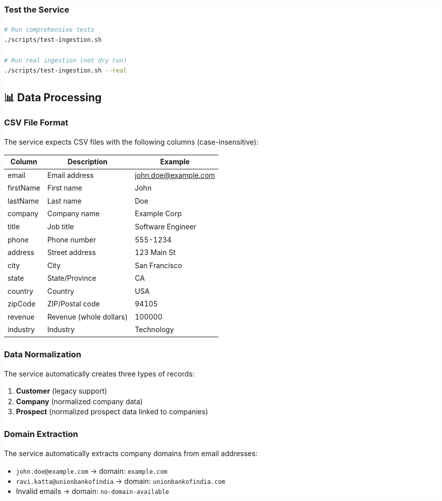 ### Test the Service

```bash
# Run comprehensive tests
./scripts/test-ingestion.sh

# Run real ingestion (not dry run)
./scripts/test-ingestion.sh --real
```

## 📊 Data Processing

### CSV File Format

The service expects CSV files with the following columns (case-insensitive):

| Column | Description | Example |
|--------|-------------|---------|
| email | Email address | john.doe@example.com |
| firstName | First name | John |
| lastName | Last name | Doe |
| company | Company name | Example Corp |
| title | Job title | Software Engineer |
| phone | Phone number | 555-1234 |
| address | Street address | 123 Main St |
| city | City | San Francisco |
| state | State/Province | CA |
| country | Country | USA |
| zipCode | ZIP/Postal code | 94105 |
| revenue | Revenue (whole dollars) | 100000 |
| industry | Industry | Technology |

### Data Normalization

The service automatically creates three types of records:

1. **Customer** (legacy support)
2. **Company** (normalized company data)
3. **Prospect** (normalized prospect data linked to companies)

### Domain Extraction

The service automatically extracts company domains from email addresses:
- `john.doe@example.com` → domain: `example.com`
- `ravi.katta@unionbankofindia` → domain: `unionbankofindia.com`
- Invalid emails → domain: `no-domain-available`
